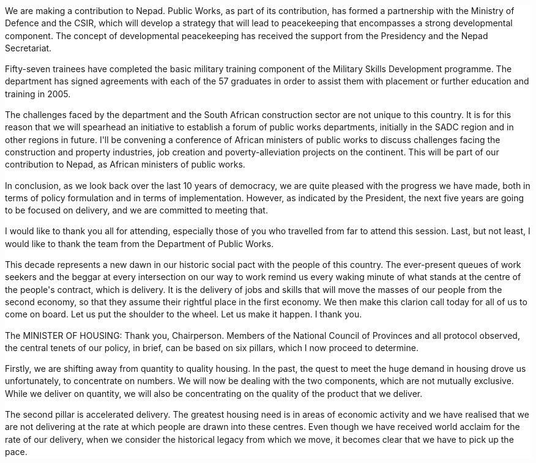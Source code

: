 We are making a  contribution  to  Nepad.  Public  Works,  as  part  of  its
contribution, has formed a partnership with the Ministry of Defence and  the
CSIR, which will develop a strategy that  will  lead  to  peacekeeping  that
encompasses a strong developmental component. The concept  of  developmental
peacekeeping has received the support from  the  Presidency  and  the  Nepad
Secretariat.

Fifty-seven trainees have completed the basic  military  training  component
of the Military Skills Development  programme.  The  department  has  signed
agreements with each of the 57  graduates  in  order  to  assist  them  with
placement or further education and training in 2005.

The challenges faced by the department and the  South  African  construction
sector are not unique to this country. It is for this reason  that  we  will
spearhead an initiative to establish a forum of  public  works  departments,
initially in the SADC region  and  in  other  regions  in  future.  I'll  be
convening a conference of African  ministers  of  public  works  to  discuss
challenges facing the construction and  property  industries,  job  creation
and poverty-alleviation projects on the continent. This will be part of  our
contribution to Nepad, as African ministers of public works.

In conclusion, as we look back over the last 10 years of democracy,  we  are
quite pleased with the progress we  have  made,  both  in  terms  of  policy
formulation and in terms of implementation. However,  as  indicated  by  the
President, the next five years are going to be focused on delivery,  and  we
are committed to meeting that.

I would like to thank you all for attending, especially  those  of  you  who
travelled from far to attend this session. Last,  but  not  least,  I  would
like to thank the team from the Department of Public Works.

This decade represents a new dawn in  our  historic  social  pact  with  the
people of this country. The ever-present queues  of  work  seekers  and  the
beggar at every intersection on our way  to  work  remind  us  every  waking
minute of what stands at the centre  of  the  people's  contract,  which  is
delivery. It is the delivery of jobs and skills that will  move  the  masses
of our people from the second economy, so that they  assume  their  rightful
place in the first economy. We then make this clarion call today for all  of
us to come on board. Let us put the shoulder to the wheel. Let  us  make  it
happen. I thank you.

The MINISTER OF HOUSING: Thank you, Chairperson.  Members  of  the  National
Council of Provinces and all protocol observed, the central  tenets  of  our
policy, in brief, can be based on  six  pillars,  which  I  now  proceed  to
determine.

Firstly, we are shifting away from  quantity  to  quality  housing.  In  the
past, the quest to meet the huge demand in housing drove  us  unfortunately,
to concentrate on numbers. We will now be dealing with the  two  components,
which are not mutually exclusive. While we  deliver  on  quantity,  we  will
also be concentrating on the quality of the product that we deliver.

The second pillar is accelerated delivery. The greatest housing need  is  in
areas of economic activity and we have realised that we are  not  delivering
at the rate at which people are drawn into these  centres.  Even  though  we
have received world acclaim for the rate of our delivery, when  we  consider
the historical legacy from which we move, it becomes clear that we  have  to
pick up the pace.
